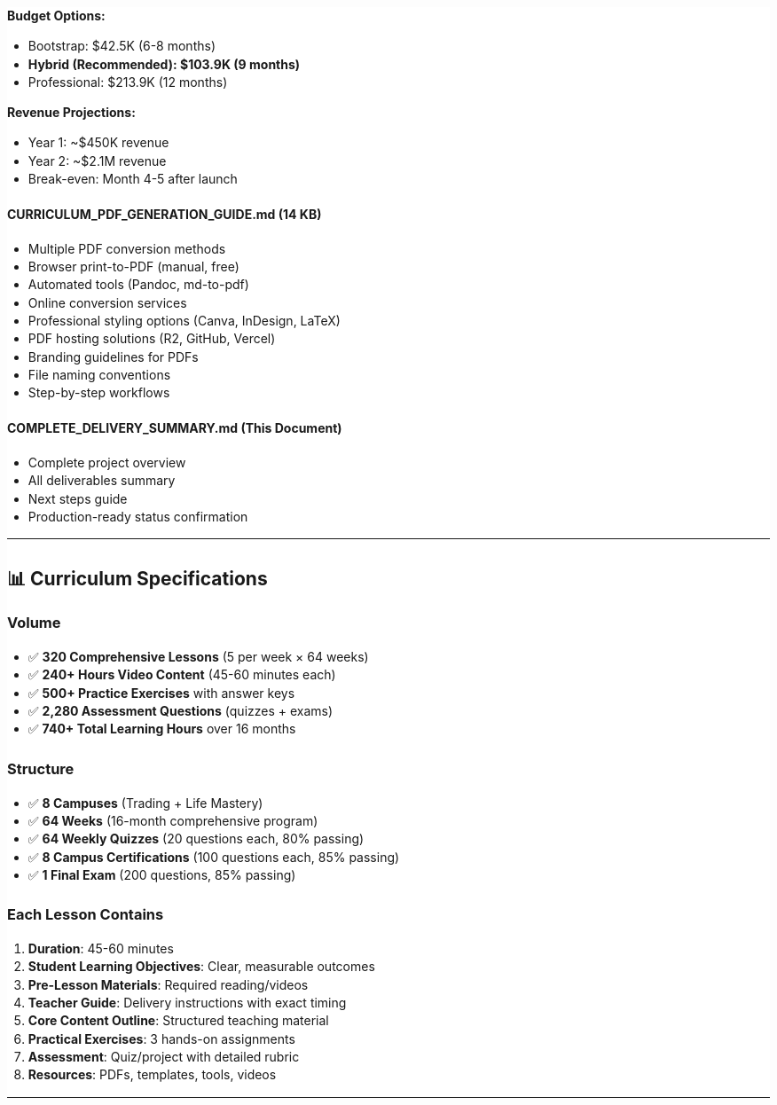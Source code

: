 **Budget Options:**
- Bootstrap: $42.5K (6-8 months)
- **Hybrid (Recommended): $103.9K (9 months)**
- Professional: $213.9K (12 months)

**Revenue Projections:**
- Year 1: ~$450K revenue
- Year 2: ~$2.1M revenue
- Break-even: Month 4-5 after launch

#### **CURRICULUM_PDF_GENERATION_GUIDE.md** (14 KB)
- Multiple PDF conversion methods
- Browser print-to-PDF (manual, free)
- Automated tools (Pandoc, md-to-pdf)
- Online conversion services
- Professional styling options (Canva, InDesign, LaTeX)
- PDF hosting solutions (R2, GitHub, Vercel)
- Branding guidelines for PDFs
- File naming conventions
- Step-by-step workflows

#### **COMPLETE_DELIVERY_SUMMARY.md** (This Document)
- Complete project overview
- All deliverables summary
- Next steps guide
- Production-ready status confirmation

---

## 📊 Curriculum Specifications

### **Volume**
- ✅ **320 Comprehensive Lessons** (5 per week × 64 weeks)
- ✅ **240+ Hours Video Content** (45-60 minutes each)
- ✅ **500+ Practice Exercises** with answer keys
- ✅ **2,280 Assessment Questions** (quizzes + exams)
- ✅ **740+ Total Learning Hours** over 16 months

### **Structure**
- ✅ **8 Campuses** (Trading + Life Mastery)
- ✅ **64 Weeks** (16-month comprehensive program)
- ✅ **64 Weekly Quizzes** (20 questions each, 80% passing)
- ✅ **8 Campus Certifications** (100 questions each, 85% passing)
- ✅ **1 Final Exam** (200 questions, 85% passing)

### **Each Lesson Contains**
1. **Duration**: 45-60 minutes
2. **Student Learning Objectives**: Clear, measurable outcomes
3. **Pre-Lesson Materials**: Required reading/videos
4. **Teacher Guide**: Delivery instructions with exact timing
5. **Core Content Outline**: Structured teaching material
6. **Practical Exercises**: 3 hands-on assignments
7. **Assessment**: Quiz/project with detailed rubric
8. **Resources**: PDFs, templates, tools, videos

---